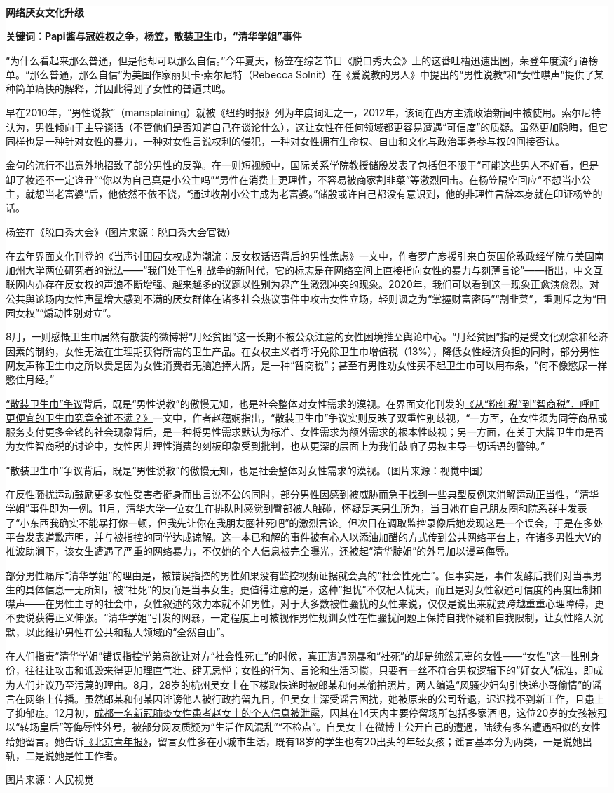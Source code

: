 **网络厌女文化升级**

**关键词：Papi酱与冠姓权之争，杨笠，散装卫生巾，“清华学姐”事件**

“为什么看起来那么普通，但是他却可以那么自信。”今年夏天，杨笠在综艺节目《脱口秀大会》上的这番吐槽迅速出圈，荣登年度流行语榜单。“那么普通，那么自信”为美国作家丽贝卡·索尔尼特（Rebecca Solnit）在《爱说教的男人》中提出的“男性说教”和“女性噤声”提供了某种简单痛快的解释，并因此得到了女性的普遍共鸣。

早在2010年，“男性说教”（mansplaining）就被《纽约时报》列为年度词汇之一，2012年，该词在西方主流政治新闻中被使用。索尔尼特认为，男性倾向于主导谈话（不管他们是否知道自己在谈论什么），这让女性在任何领域都更容易遭遇“可信度”的质疑。虽然更加隐晦，但它同样也是一种针对女性的暴力，一种对女性言说权利的侵犯，一种对女性拥有生命权、自由和文化与政治事务参与权的间接否认。

金句的流行不出意外地[招致了部分男性的反弹](http://mp.weixin.qq.com/s?__biz=MzI3NzUyMTE3NA==&mid=2247500519&idx=1&sn=1a5f028bcf14d9d0150652fa9135b5a5&chksm=eb66749edc11fd88a3b6399dad2d75d7cf47498e29ac38377b086f37c4406296351b0cf2c0fa&scene=21#wechat_redirect)。在一则短视频中，国际关系学院教授储殷发表了包括但不限于“可能这些男人不好看，但是卸了妆还不一定谁丑”“你以为自己真是小公主吗”“男性在消费上更理性，不容易被商家割韭菜”等激烈回击。在杨笠隔空回应“不想当小公主，就想当老富婆”后，他依然不依不饶，“通过收割小公主成为老富婆。”储殷或许自己都没有意识到，他的非理性言辞本身就在印证杨笠的话。

杨笠在《脱口秀大会》（图片来源：脱口秀大会官微）

在去年界面文化刊登的[《当声讨田园女权成为潮流：反女权话语背后的男性焦虑》](http://mp.weixin.qq.com/s?__biz=MzI3NzUyMTE3NA==&mid=2247493701&idx=1&sn=a0395d3262af90a44f08db4ce3d43bc8&chksm=eb665e3cdc11d72ab89b57c1993a47690528bd5cb34895caca8f30f6427a77ab9dde063101b6&scene=21#wechat_redirect)一文中，作者罗广彦援引来自英国伦敦政经学院与美国南加州大学两位研究者的说法——“我们处于性别战争的新时代，它的标志是在网络空间上直接指向女性的暴力与刻薄言论”——指出，中文互联网内亦存在反女权的声浪不断增强、越来越多的议题以性别为界产生激烈冲突的现象。2020年，我们可以看到这一现象正愈演愈烈。对公共舆论场内女性声量增大感到不满的厌女群体在诸多社会热议事件中攻击女性立场，轻则讽之为“掌握财富密码”“割韭菜”，重则斥之为“田园女权”“煽动性别对立”。

8月，一则感慨卫生巾居然有散装的微博将“月经贫困”这一长期不被公众注意的女性困境推至舆论中心。“月经贫困”指的是受文化观念和经济因素的制约，女性无法在生理期获得所需的卫生产品。在女权主义者呼吁免除卫生巾增值税（13%），降低女性经济负担的同时，部分男性网友声称卫生巾之所以贵是因为女性消费者无脑追捧大牌，是一种“智商税”；甚至有男性劝女性买不起卫生巾可以用布条，“何不像憋尿一样憋住月经。”

[“散装卫生巾”争议](http://mp.weixin.qq.com/s?__biz=MzI3NzUyMTE3NA==&mid=2247500165&idx=1&sn=ffb6f3fb5f7bc725a14fd3f9b476970e&chksm=eb6677fcdc11feeace3060ae1686d2b53c4484fac8323f8ba08a33f4417bf24e931b9dac476e&scene=21#wechat_redirect)背后，既是“男性说教”的傲慢无知，也是社会整体对女性需求的漠视。在界面文化刊发的[《从“粉红税”到“智商税”，呼吁更便宜的卫生巾究竟令谁不满？》](http://mp.weixin.qq.com/s?__biz=MzI3NzUyMTE3NA==&mid=2247499979&idx=1&sn=2586b8b02486011809a23c381b970384&chksm=eb6676b2dc11ffa4423baf9a8c3f9f12daddd6504a31b81645a2fe84ad640023689e42d923a5&scene=21#wechat_redirect)一文中，作者赵蕴娴指出，“散装卫生巾”争议实则反映了双重性别歧视，“一方面，在女性须为同等商品或服务支付更多金钱的社会现象背后，是一种将男性需求默认为标准、女性需求为额外需求的根本性歧视；另一方面，在关于大牌卫生巾是否为女性智商税的讨论中，女性因非理性消费的刻板印象受到批判，也从更深的层面上为我们敲响了男权主导一切话语的警钟。”

“散装卫生巾”争议背后，既是“男性说教”的傲慢无知，也是社会整体对女性需求的漠视。（图片来源：视觉中国）

在反性骚扰运动鼓励更多女性受害者挺身而出言说不公的同时，部分男性因感到被威胁而急于找到一些典型反例来消解运动正当性，“清华学姐”事件即为一例。11月，清华大学一位女生在排队时感觉到臀部被人触碰，怀疑是某男生所为，当日她在自己朋友圈和院系群中发表了“小东西我确实不能暴打你一顿，但我先让你在我朋友圈社死吧”的激烈言论。但次日在调取监控录像后她发现这是一个误会，于是在多处平台发表道歉声明，并与被指控的同学达成谅解。这一本已和解的事件被有心人以添油加醋的方式传到公共网络平台上，在诸多男性大V的推波助澜下，该女生遭遇了严重的网络暴力，不仅她的个人信息被完全曝光，还被起“清华腚姐”的外号加以谩骂侮辱。

部分男性痛斥“清华学姐”的理由是，被错误指控的男性如果没有监控视频证据就会真的“社会性死亡”。但事实是，事件发酵后我们对当事男生的具体信息一无所知，被“社死”的反而是当事女生。更值得注意的是，这种“担忧”不仅杞人忧天，而且是对女性叙述可信度的再度压制和噤声——在男性主导的社会中，女性叙述的效力本就不如男性，对于大多数被性骚扰的女性来说，仅仅是说出来就要跨越重重心理障碍，更不要说获得正义伸张。“清华学姐”引发的网暴，一定程度上可被视作男性规训女性在性骚扰问题上保持自我怀疑和自我限制，让女性陷入沉默，以此维护男性在公共和私人领域的“全然自由”。

在人们指责“清华学姐”错误指控学弟意欲让对方“社会性死亡”的时候，真正遭遇网暴和“社死”的却是纯然无辜的女性——“女性”这一性别身份，往往让攻击和诋毁来得更加理直气壮、肆无忌惮；女性的行为、言论和生活习惯，只要有一丝不符合男权逻辑下的“好女人”标准，即成为人们非议乃至污蔑的理由。8月，28岁的杭州吴女士在下楼取快递时被郎某和何某偷拍照片，两人编造“风骚少妇勾引快递小哥偷情”的谣言在网络上传播。虽然郎某和何某因诽谤他人被行政拘留九日，但吴女士深受谣言困扰，她被原来的公司辞退，迟迟找不到新工作，且患上了抑郁症。12月初，[成都一名新冠肺炎女性患者赵女士的个人信息被泄露](http://mp.weixin.qq.com/s?__biz=MzI3NzUyMTE3NA==&mid=2247502397&idx=1&sn=8809e1b9c1ecea10d41357319f9d2ea5&chksm=eb667c44dc11f5521a24ad53dc0a812528a18112d01fee8ebc504bd3bd10139f8285fcf4ed9e&scene=21#wechat_redirect)，因其在14天内主要停留场所包括多家酒吧，这位20岁的女孩被冠以“转场皇后”等侮辱性外号，被部分网友质疑为“生活作风混乱”“不检点”。自吴女士在微博上公开自己的遭遇，陆续有多名遭遇相似的女性给她留言。她告诉[《北京青年报》](http://mp.weixin.qq.com/s?__biz=MzU2MzQzOTg1Nw==&mid=2247498076&idx=1&sn=879814b747764af576bc893f89730701&chksm=fc5888c2cb2f01d4d7bdcf8c598a06bd8728680588c88151f1d2c16faecf761b314c0c3d4c15&scene=21#wechat_redirect)，留言女性多在小城市生活，既有18岁的学生也有20出头的年轻女孩；谣言基本分为两类，一是说她出轨，二是说她是性工作者。

图片来源：人民视觉
